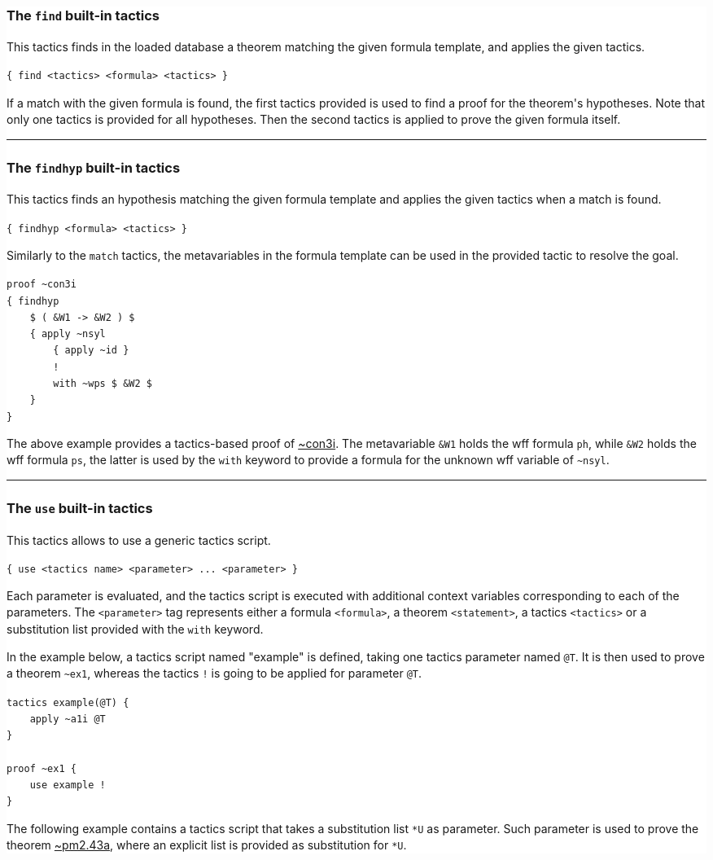 
### **The `find` built-in tactics**

This tactics finds in the loaded database a theorem matching the given formula template, and applies the given tactics.
```
{ find <tactics> <formula> <tactics> }
```
If a match with the given formula is found, the first tactics provided is used to find a proof for the theorem's hypotheses. Note that only one tactics is provided for all hypotheses.
Then the second tactics is applied to prove the given formula itself.

---

### **The `findhyp` built-in tactics**
This tactics finds an hypothesis matching the given formula template and applies the given tactics when a match is found. 
```
{ findhyp <formula> <tactics> }
```
Similarly to the `match` tactics, the metavariables in the formula template can be used in the provided tactic to resolve the goal.
```
proof ~con3i
{ findhyp
    $ ( &W1 -> &W2 ) $
    { apply ~nsyl
        { apply ~id }
        !
        with ~wps $ &W2 $
    }
}
```
The above example provides a tactics-based proof of [~con3i](https://us.metamath.org/mpeuni/con3i.html). The metavariable `&W1` holds the wff formula `ph`, while `&W2` holds the wff formula `ps`, the latter is used by the `with` keyword to provide a formula for the unknown wff variable of `~nsyl`.

---

### **The `use` built-in tactics**

This tactics allows to use a generic tactics script.
```
{ use <tactics name> <parameter> ... <parameter> }
```
Each parameter is evaluated, and the tactics script is executed with additional context variables corresponding to each of the parameters.
The `<parameter>` tag represents either a formula `<formula>`, a theorem `<statement>`, a tactics `<tactics>` or a substitution list provided with the `with` keyword.

In the example below, a tactics script named "example" is defined, taking one tactics parameter named `@T`.
It is then used to prove a theorem `~ex1`, whereas the tactics `!` is going to be applied for parameter `@T`.
```
tactics example(@T) {
    apply ~a1i @T
}

proof ~ex1 {
    use example !
}
```
The following example contains a tactics script that takes a substitution list `*U` as parameter.
Such parameter is used to prove the theorem [~pm2.43a](https://us.metamath.org/mpeuni/pm2.43a.html), where an explicit list is provided as substitution for `*U`.
```
```
